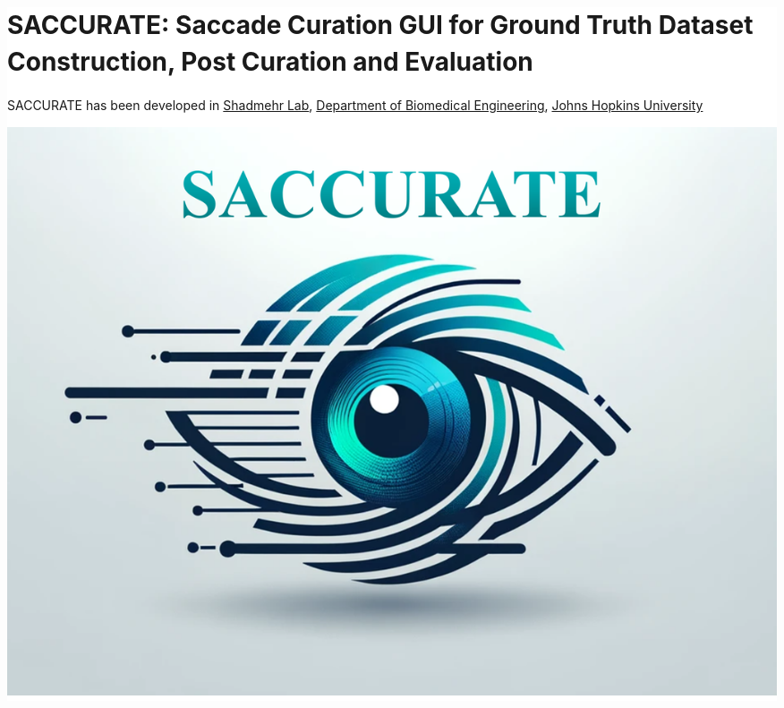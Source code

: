 # SACCURATE: Saccade Curation GUI for Ground Truth Dataset Construction, Post Curation and Evaluation

SACCURATE has been developed in  [Shadmehr Lab](http://www.shadmehrlab.org), [Department of Biomedical Engineering](https://www.bme.jhu.edu), [Johns Hopkins University](https://www.jhu.edu)

![Theme Figure](https://github.com/Arueruma1999/SACCURATE/blob/main/illustrations/theme_figure.jpg)